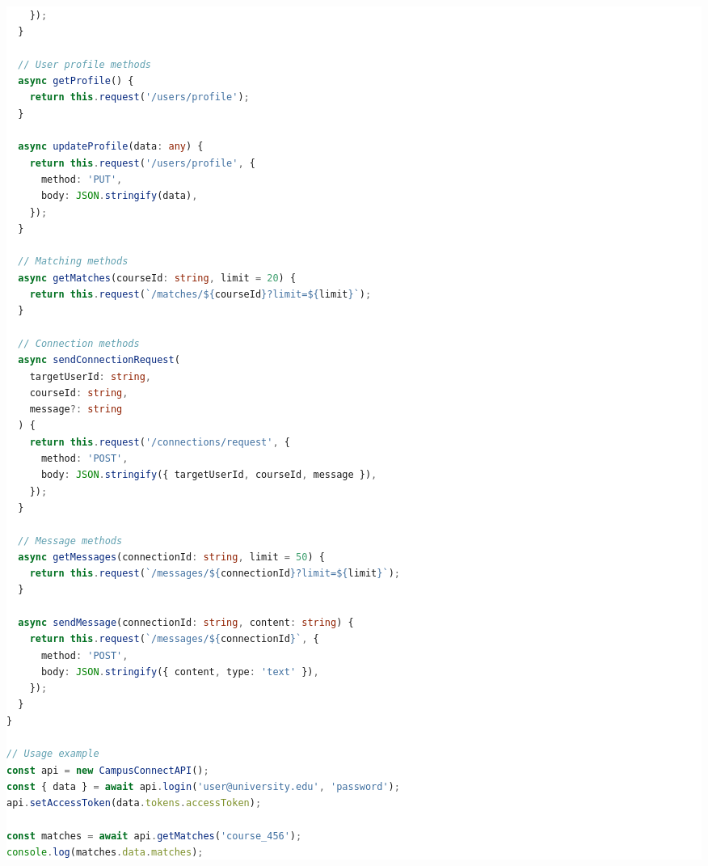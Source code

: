 ```typescript
    });
  }

  // User profile methods
  async getProfile() {
    return this.request('/users/profile');
  }

  async updateProfile(data: any) {
    return this.request('/users/profile', {
      method: 'PUT',
      body: JSON.stringify(data),
    });
  }

  // Matching methods
  async getMatches(courseId: string, limit = 20) {
    return this.request(`/matches/${courseId}?limit=${limit}`);
  }

  // Connection methods
  async sendConnectionRequest(
    targetUserId: string,
    courseId: string,
    message?: string
  ) {
    return this.request('/connections/request', {
      method: 'POST',
      body: JSON.stringify({ targetUserId, courseId, message }),
    });
  }

  // Message methods
  async getMessages(connectionId: string, limit = 50) {
    return this.request(`/messages/${connectionId}?limit=${limit}`);
  }

  async sendMessage(connectionId: string, content: string) {
    return this.request(`/messages/${connectionId}`, {
      method: 'POST',
      body: JSON.stringify({ content, type: 'text' }),
    });
  }
}

// Usage example
const api = new CampusConnectAPI();
const { data } = await api.login('user@university.edu', 'password');
api.setAccessToken(data.tokens.accessToken);

const matches = await api.getMatches('course_456');
console.log(matches.data.matches);
```
